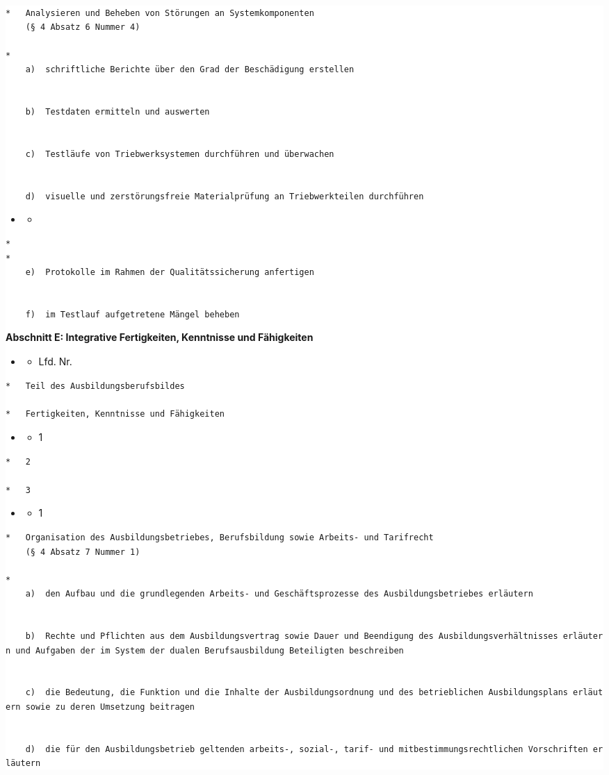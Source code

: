     *   Analysieren und Beheben von Störungen an Systemkomponenten
        (§ 4 Absatz 6 Nummer 4)

    *
        a)  schriftliche Berichte über den Grad der Beschädigung erstellen


        b)  Testdaten ermitteln und auswerten


        c)  Testläufe von Triebwerksystemen durchführen und überwachen


        d)  visuelle und zerstörungsfreie Materialprüfung an Triebwerkteilen durchführen





*    *
    *
    *
        e)  Protokolle im Rahmen der Qualitätssicherung anfertigen


        f)  im Testlauf aufgetretene Mängel beheben






**Abschnitt E: Integrative Fertigkeiten, Kenntnisse und Fähigkeiten**


*    *   Lfd. Nr.

    *   Teil des Ausbildungsberufsbildes

    *   Fertigkeiten, Kenntnisse und Fähigkeiten


*    *   1

    *   2

    *   3


*    *   1

    *   Organisation des Ausbildungsbetriebes, Berufsbildung sowie Arbeits- und Tarifrecht
        (§ 4 Absatz 7 Nummer 1)

    *
        a)  den Aufbau und die grundlegenden Arbeits- und Geschäftsprozesse des Ausbildungsbetriebes erläutern


        b)  Rechte und Pflichten aus dem Ausbildungsvertrag sowie Dauer und Beendigung des Ausbildungsverhältnisses erläutern und Aufgaben der im System der dualen Berufsausbildung Beteiligten beschreiben


        c)  die Bedeutung, die Funktion und die Inhalte der Ausbildungsordnung und des betrieblichen Ausbildungsplans erläutern sowie zu deren Umsetzung beitragen


        d)  die für den Ausbildungsbetrieb geltenden arbeits-, sozial-, tarif- und mitbestimmungsrechtlichen Vorschriften erläutern
